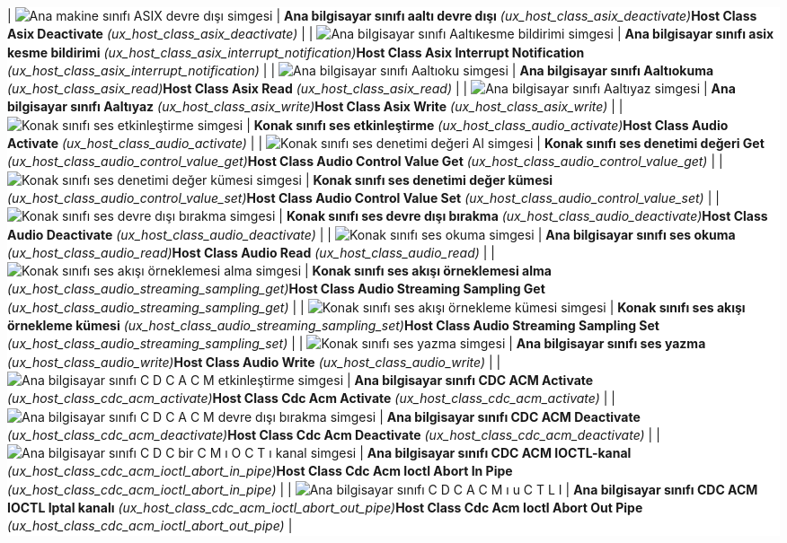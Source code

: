 | ![Ana makine sınıfı ASIX devre dışı simgesi](./media/user-guide/usbx-events/image78.png)    | <span data-ttu-id="c7285-264">**Ana bilgisayar sınıfı aaltı devre dışı** *(ux_host_class_asix_deactivate)*</span><span class="sxs-lookup"><span data-stu-id="c7285-264">**Host Class Asix Deactivate** *(ux_host_class_asix_deactivate)*</span></span> |
| ![Ana bilgisayar sınıfı Aaltıkesme bildirimi simgesi](./media/user-guide/usbx-events/image79.png)    | <span data-ttu-id="c7285-266">**Ana bilgisayar sınıfı asix kesme bildirimi** *(ux_host_class_asix_interrupt_notification)*</span><span class="sxs-lookup"><span data-stu-id="c7285-266">**Host Class Asix Interrupt Notification** *(ux_host_class_asix_interrupt_notification)*</span></span> |
| ![Ana bilgisayar sınıfı Aaltıoku simgesi](./media/user-guide/usbx-events/image80.png)    | <span data-ttu-id="c7285-268">**Ana bilgisayar sınıfı Aaltıokuma** *(ux_host_class_asix_read)*</span><span class="sxs-lookup"><span data-stu-id="c7285-268">**Host Class Asix Read** *(ux_host_class_asix_read)*</span></span> |
| ![Ana bilgisayar sınıfı Aaltıyaz simgesi](./media/user-guide/usbx-events/image81.png)    | <span data-ttu-id="c7285-270">**Ana bilgisayar sınıfı Aaltıyaz** *(ux_host_class_asix_write)*</span><span class="sxs-lookup"><span data-stu-id="c7285-270">**Host Class Asix Write** *(ux_host_class_asix_write)*</span></span> |
| ![Konak sınıfı ses etkinleştirme simgesi](./media/user-guide/usbx-events/image82.png)    | <span data-ttu-id="c7285-272">**Konak sınıfı ses etkinleştirme** *(ux_host_class_audio_activate)*</span><span class="sxs-lookup"><span data-stu-id="c7285-272">**Host Class Audio Activate** *(ux_host_class_audio_activate)*</span></span> |
| ![Konak sınıfı ses denetimi değeri Al simgesi](./media/user-guide/usbx-events/image83.png)    | <span data-ttu-id="c7285-274">**Konak sınıfı ses denetimi değeri Get** *(ux_host_class_audio_control_value_get)*</span><span class="sxs-lookup"><span data-stu-id="c7285-274">**Host Class Audio Control Value Get** *(ux_host_class_audio_control_value_get)*</span></span> |
| ![Konak sınıfı ses denetimi değer kümesi simgesi](./media/user-guide/usbx-events/image84.png)    | <span data-ttu-id="c7285-276">**Konak sınıfı ses denetimi değer kümesi** *(ux_host_class_audio_control_value_set)*</span><span class="sxs-lookup"><span data-stu-id="c7285-276">**Host Class Audio Control Value Set** *(ux_host_class_audio_control_value_set)*</span></span> |
| ![Konak sınıfı ses devre dışı bırakma simgesi](./media/user-guide/usbx-events/image85.png)    | <span data-ttu-id="c7285-278">**Konak sınıfı ses devre dışı bırakma** *(ux_host_class_audio_deactivate)*</span><span class="sxs-lookup"><span data-stu-id="c7285-278">**Host Class Audio Deactivate** *(ux_host_class_audio_deactivate)*</span></span> |
| ![Konak sınıfı ses okuma simgesi](./media/user-guide/usbx-events/image86.png)    | <span data-ttu-id="c7285-280">**Ana bilgisayar sınıfı ses okuma** *(ux_host_class_audio_read)*</span><span class="sxs-lookup"><span data-stu-id="c7285-280">**Host Class Audio Read** *(ux_host_class_audio_read)*</span></span> |
| ![Konak sınıfı ses akışı örneklemesi alma simgesi](./media/user-guide/usbx-events/image87.png)    | <span data-ttu-id="c7285-282">**Konak sınıfı ses akışı örneklemesi alma** *(ux_host_class_audio_streaming_sampling_get)*</span><span class="sxs-lookup"><span data-stu-id="c7285-282">**Host Class Audio Streaming Sampling Get** *(ux_host_class_audio_streaming_sampling_get)*</span></span> |
| ![Konak sınıfı ses akışı örnekleme kümesi simgesi](./media/user-guide/usbx-events/image88.png)    | <span data-ttu-id="c7285-284">**Konak sınıfı ses akışı örnekleme kümesi** *(ux_host_class_audio_streaming_sampling_set)*</span><span class="sxs-lookup"><span data-stu-id="c7285-284">**Host Class Audio Streaming Sampling Set** *(ux_host_class_audio_streaming_sampling_set)*</span></span> |
| ![Konak sınıfı ses yazma simgesi](./media/user-guide/usbx-events/image89.png)    | <span data-ttu-id="c7285-286">**Ana bilgisayar sınıfı ses yazma** *(ux_host_class_audio_write)*</span><span class="sxs-lookup"><span data-stu-id="c7285-286">**Host Class Audio Write** *(ux_host_class_audio_write)*</span></span> |
| ![Ana bilgisayar sınıfı C D C A C M etkinleştirme simgesi](./media/user-guide/usbx-events/image90.png)    | <span data-ttu-id="c7285-288">**Ana bilgisayar sınıfı CDC ACM Activate** *(ux_host_class_cdc_acm_activate)*</span><span class="sxs-lookup"><span data-stu-id="c7285-288">**Host Class Cdc Acm Activate** *(ux_host_class_cdc_acm_activate)*</span></span> |
| ![Ana bilgisayar sınıfı C D C A C M devre dışı bırakma simgesi](./media/user-guide/usbx-events/image91.png)    | <span data-ttu-id="c7285-290">**Ana bilgisayar sınıfı CDC ACM Deactivate** *(ux_host_class_cdc_acm_deactivate)*</span><span class="sxs-lookup"><span data-stu-id="c7285-290">**Host Class Cdc Acm Deactivate** *(ux_host_class_cdc_acm_deactivate)*</span></span> |
| ![Ana bilgisayar sınıfı C D C bir C M ı O C T ı kanal simgesi](./media/user-guide/usbx-events/image92.png)    | <span data-ttu-id="c7285-292">**Ana bilgisayar sınıfı CDC ACM IOCTL-kanal** *(ux_host_class_cdc_acm_ioctl_abort_in_pipe)*</span><span class="sxs-lookup"><span data-stu-id="c7285-292">**Host Class Cdc Acm Ioctl Abort In Pipe** *(ux_host_class_cdc_acm_ioctl_abort_in_pipe)*</span></span> |
| ![Ana bilgisayar sınıfı C D C A C M ı u C T L I](./media/user-guide/usbx-events/image93.png)    | <span data-ttu-id="c7285-294">**Ana bilgisayar sınıfı CDC ACM IOCTL Iptal kanalı** *(ux_host_class_cdc_acm_ioctl_abort_out_pipe)*</span><span class="sxs-lookup"><span data-stu-id="c7285-294">**Host Class Cdc Acm Ioctl Abort Out Pipe** *(ux_host_class_cdc_acm_ioctl_abort_out_pipe)*</span></span> |